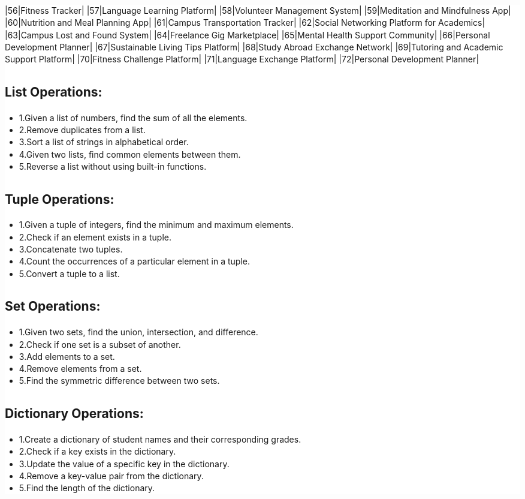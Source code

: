 |56|Fitness Tracker|
|57|Language Learning Platform|
|58|Volunteer Management System|
|59|Meditation and Mindfulness App|
|60|Nutrition and Meal Planning App|
|61|Campus Transportation Tracker|
|62|Social Networking Platform for Academics|
|63|Campus Lost and Found System|
|64|Freelance Gig Marketplace|
|65|Mental Health Support Community|
|66|Personal Development Planner|
|67|Sustainable Living Tips Platform|
|68|Study Abroad Exchange Network|
|69|Tutoring and Academic Support Platform|
|70|Fitness Challenge Platform|
|71|Language Exchange Platform|
|72|Personal Development Planner|

## List Operations:
- 1.Given a list of numbers, find the sum of all the elements.
- 2.Remove duplicates from a list.
- 3.Sort a list of strings in alphabetical order.
- 4.Given two lists, find common elements between them.
- 5.Reverse a list without using built-in functions.
## Tuple Operations:
- 1.Given a tuple of integers, find the minimum and maximum elements.
- 2.Check if an element exists in a tuple.
- 3.Concatenate two tuples.
- 4.Count the occurrences of a particular element in a tuple.
- 5.Convert a tuple to a list.
## Set Operations:
- 1.Given two sets, find the union, intersection, and difference.
- 2.Check if one set is a subset of another.
- 3.Add elements to a set.
- 4.Remove elements from a set.
- 5.Find the symmetric difference between two sets.
## Dictionary Operations:
- 1.Create a dictionary of student names and their corresponding grades.
- 2.Check if a key exists in the dictionary.
- 3.Update the value of a specific key in the dictionary.
- 4.Remove a key-value pair from the dictionary.
- 5.Find the length of the dictionary.
